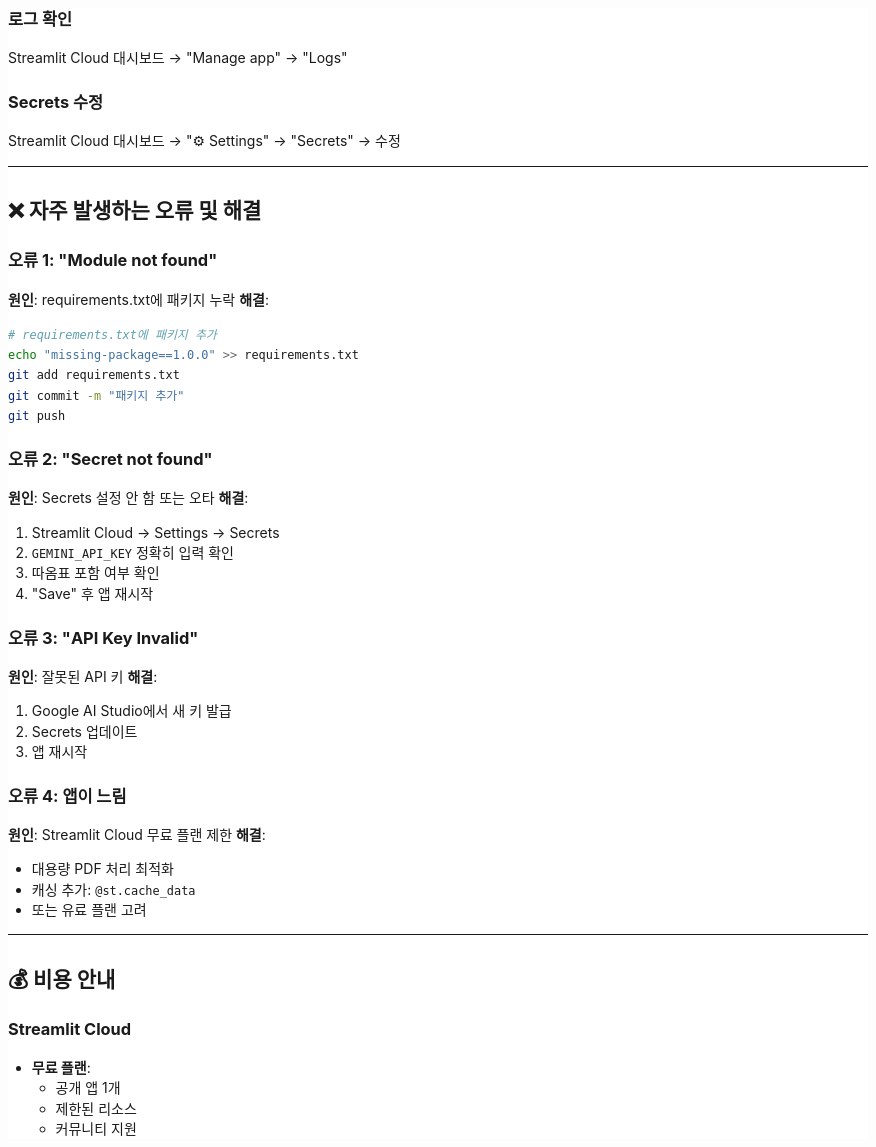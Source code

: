 ### 로그 확인
Streamlit Cloud 대시보드 → "Manage app" → "Logs"

### Secrets 수정
Streamlit Cloud 대시보드 → "⚙️ Settings" → "Secrets" → 수정

---

## ❌ 자주 발생하는 오류 및 해결

### 오류 1: "Module not found"
**원인**: requirements.txt에 패키지 누락
**해결**:
```bash
# requirements.txt에 패키지 추가
echo "missing-package==1.0.0" >> requirements.txt
git add requirements.txt
git commit -m "패키지 추가"
git push
```

### 오류 2: "Secret not found"
**원인**: Secrets 설정 안 함 또는 오타
**해결**:
1. Streamlit Cloud → Settings → Secrets
2. `GEMINI_API_KEY` 정확히 입력 확인
3. 따옴표 포함 여부 확인
4. "Save" 후 앱 재시작

### 오류 3: "API Key Invalid"
**원인**: 잘못된 API 키
**해결**:
1. Google AI Studio에서 새 키 발급
2. Secrets 업데이트
3. 앱 재시작

### 오류 4: 앱이 느림
**원인**: Streamlit Cloud 무료 플랜 제한
**해결**:
- 대용량 PDF 처리 최적화
- 캐싱 추가: `@st.cache_data`
- 또는 유료 플랜 고려

---

## 💰 비용 안내

### Streamlit Cloud
- **무료 플랜**: 
  - 공개 앱 1개
  - 제한된 리소스
  - 커뮤니티 지원
  